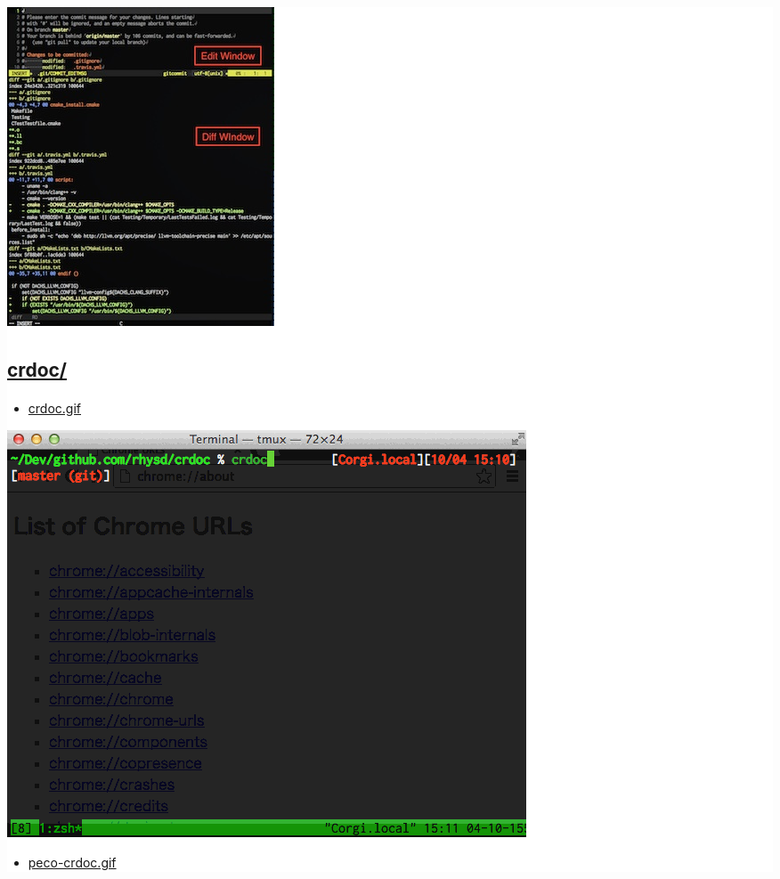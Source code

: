 ![](committia.vim/narrow.jpg)


## [crdoc/](https://github.com/rhysd/crdoc/)
* [crdoc.gif](crdoc/crdoc.gif)

![](crdoc/crdoc.gif)

* [peco-crdoc.gif](crdoc/peco-crdoc.gif)
